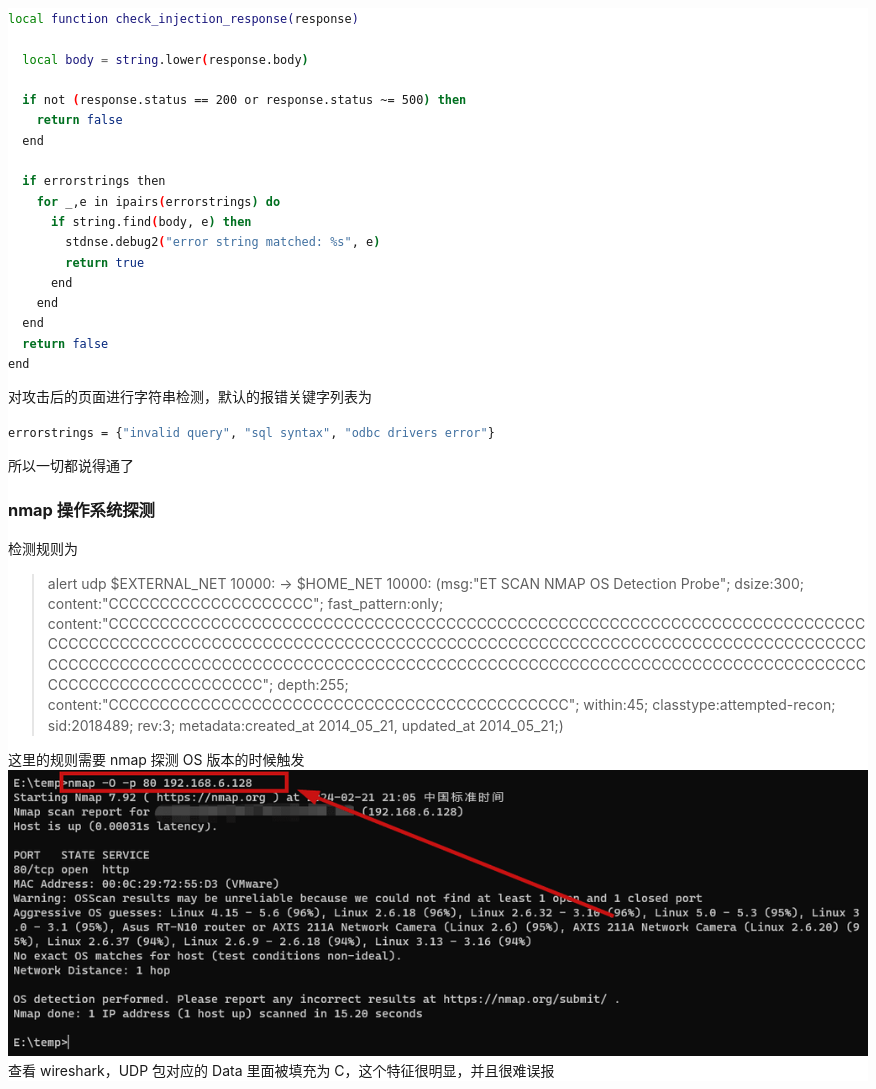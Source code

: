 ```bash
local function check_injection_response(response)

  local body = string.lower(response.body)

  if not (response.status == 200 or response.status ~= 500) then
    return false
  end

  if errorstrings then
    for _,e in ipairs(errorstrings) do
      if string.find(body, e) then
        stdnse.debug2("error string matched: %s", e)
        return true
      end
    end
  end
  return false
end
```

对攻击后的页面进行字符串检测，默认的报错关键字列表为

```bash
errorstrings = {"invalid query", "sql syntax", "odbc drivers error"}
```

所以一切都说得通了

### nmap 操作系统探测

检测规则为

> alert udp $EXTERNAL\_NET 10000: -> $HOME\_NET 10000: (msg:"ET SCAN NMAP OS Detection Probe"; dsize:300; content:"CCCCCCCCCCCCCCCCCCCC"; fast\_pattern:only; content:"CCCCCCCCCCCCCCCCCCCCCCCCCCCCCCCCCCCCCCCCCCCCCCCCCCCCCCCCCCCCCCCCCCCCCCCCCCCCCCCCCCCCCCCCCCCCCCCCCCCCCCCCCCCCCCCCCCCCCCCCCCCCCCCCCCCCCCCCCCCCCCCCCCCCCCCCCCCCCCCCCCCCCCCCCCCCCCCCCCCCCCCCCCCCCCCCCCCCCCCCCCCCCCCCCCCCCCCCCCCCCCCCCCCCCCCCCCCCCCCCCCCCCCCCCCCCCCC"; depth:255; content:"CCCCCCCCCCCCCCCCCCCCCCCCCCCCCCCCCCCCCCCCCCCCC"; within:45; classtype:attempted-recon; sid:2018489; rev:3; metadata:created\_at 2014\_05\_21, updated\_at 2014\_05\_21;)

这里的规则需要 nmap 探测 OS 版本的时候触发  
[![](assets/1708677578-772edd7109b1e54176ace53903bc734d.png)](https://cdn.nlark.com/yuque/0/2024/png/21398751/1708520915512-c70e4616-54e5-4903-9d37-56eaab466f0f.png#averageHue=%23191717&clientId=uc41b99e9-44be-4&from=paste&height=251&id=uba6d50b7&originHeight=377&originWidth=1134&originalType=binary&ratio=1.5&rotation=0&showTitle=false&size=54868&status=done&style=none&taskId=uc7c6e791-c16c-4536-894c-157b7719ef1&title=&width=756)  
查看 wireshark，UDP 包对应的 Data 里面被填充为 C，这个特征很明显，并且很难误报  